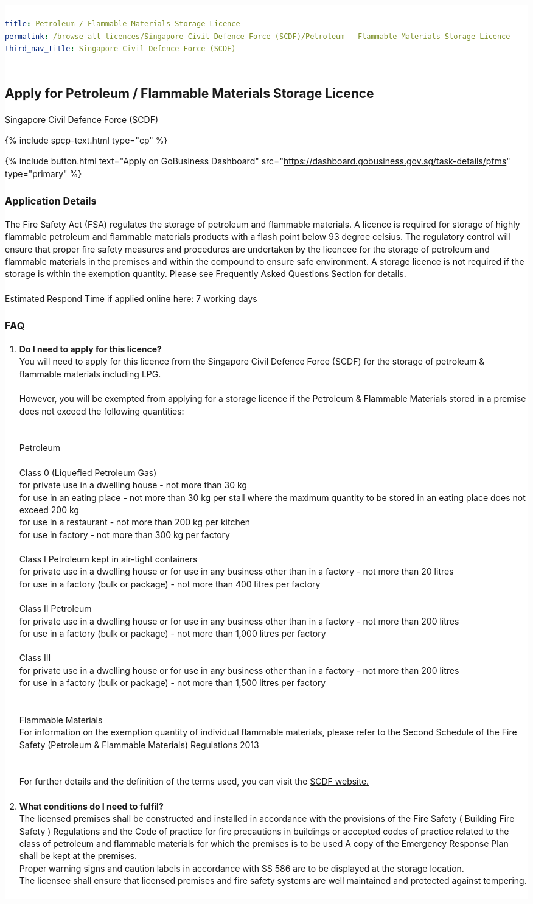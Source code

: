 ```yaml
---
title: Petroleum / Flammable Materials Storage Licence
permalink: /browse-all-licences/Singapore-Civil-Defence-Force-(SCDF)/Petroleum---Flammable-Materials-Storage-Licence
third_nav_title: Singapore Civil Defence Force (SCDF)
---
```


## Apply for Petroleum / Flammable Materials Storage Licence

Singapore Civil Defence Force (SCDF)

{% include spcp-text.html type="cp" %}

{% include button.html text="Apply on GoBusiness Dashboard" src="https://dashboard.gobusiness.gov.sg/task-details/pfms" type="primary" %}

<H3>Application Details</H3>

<p>The Fire Safety Act (FSA) regulates the storage of petroleum and flammable materials. A licence is required for storage of highly flammable petroleum and flammable materials products with a flash point below 93 degree celsius. The regulatory control will ensure that proper fire safety measures and procedures are undertaken by the licencee for the storage of petroleum and flammable materials in the premises and within the compound to ensure safe environment. A storage licence is not required if the storage is within the exemption quantity. Please see Frequently Asked Questions Section for details. <br><br>Estimated Respond Time if applied online here: 7 working days</p>
<h3>FAQ</h3>
<ol>
<li><strong> Do I need to apply for this licence?</strong><br>You will need to apply for this licence from the Singapore Civil Defence Force (SCDF) for the storage of petroleum &amp; flammable materials including LPG.<br><br>However, you will be exempted from applying for a storage licence if the Petroleum &amp; Flammable Materials stored in a premise does not exceed the following quantities:<br><br><br>Petroleum<br><br>Class 0 (Liquefied Petroleum Gas)<br>for private use in a dwelling house - not more than 30 kg<br>for use in an eating place - not more than 30 kg per stall where the maximum quantity to be stored in an eating place does not exceed 200 kg<br>for use in a restaurant - not more than 200 kg per kitchen<br>for use in factory - not more than 300 kg per factory <br><br>Class I Petroleum kept in air-tight containers<br>for private use in a dwelling house or for use in any business other than in a factory - not more than 20 litres<br>for use in a factory (bulk or package) - not more than 400 litres per factory <br><br>Class II Petroleum<br>for private use in a dwelling house or for use in any business other than in a factory - not more than 200 litres<br>for use in a factory (bulk or package) - not more than 1,000 litres per factory <br><br>Class III<br>for private use in a dwelling house or for use in any business other than in a factory - not more than 200 litres<br>for use in a factory (bulk or package) - not more than 1,500 litres per factory<br><br><br>Flammable Materials<br>For information on the exemption quantity of individual flammable materials, please refer to the Second Schedule of the Fire Safety (Petroleum &amp; Flammable Materials) Regulations 2013 <br><br><br>For further details and the definition of the terms used, you can visit the&nbsp;<a href="https://www.scdf.gov.sg/home/fire-safety/petroleum-and-flammable-material-licences/information-of-p-fm-storage-licence" target="_blank" rel="noopener">SCDF website.</a><br><br></li>
<li><strong>What conditions do I need to fulfil?</strong><br>The licensed premises shall be constructed and installed in accordance with the provisions of the Fire Safety ( Building Fire Safety ) Regulations and the Code of practice for fire precautions in buildings or accepted codes of practice related to the class of petroleum and flammable materials for which the premises is to be used A copy of the Emergency Response Plan shall be kept at the premises.<br>Proper warning signs and caution labels in accordance with SS 586 are to be displayed at the storage location.<br>The licensee shall ensure that licensed premises and fire safety systems are well maintained and protected against tempering.<br><br></li>